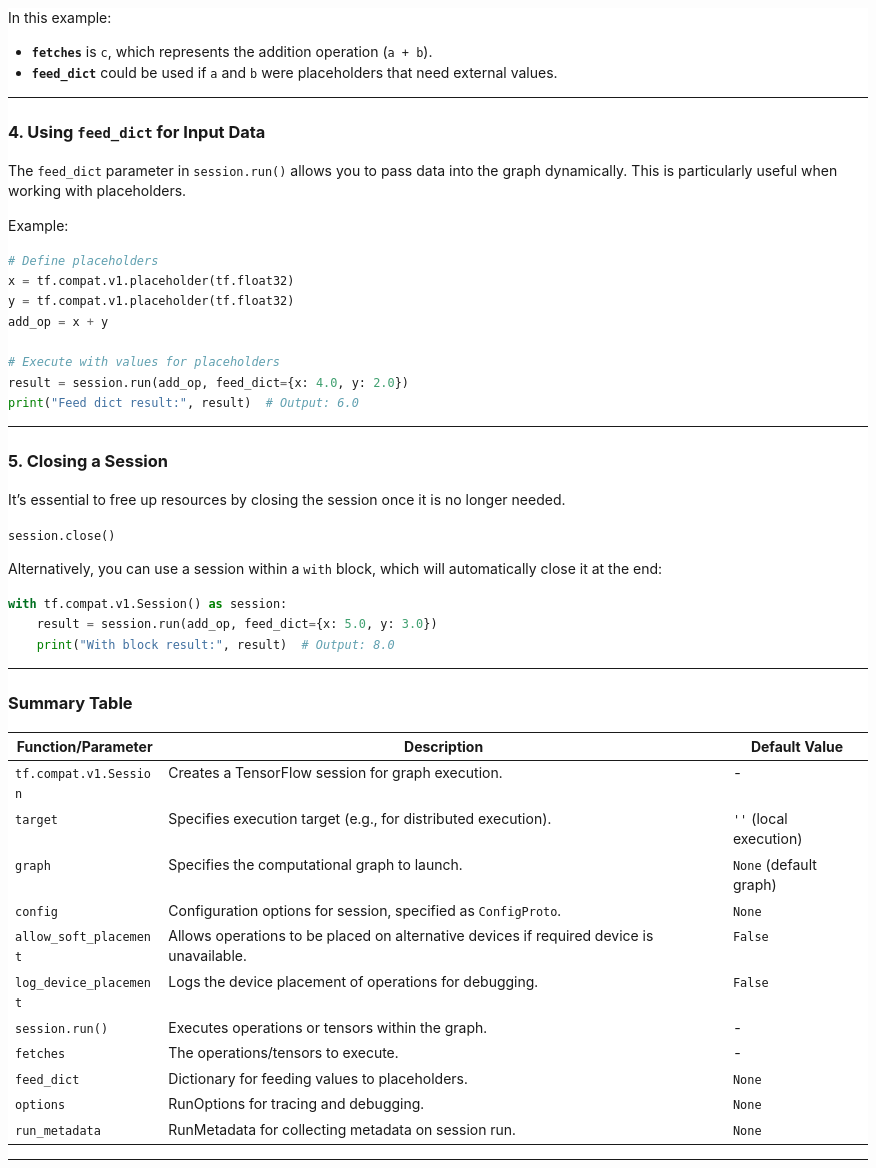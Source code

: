 In this example:
- **`fetches`** is `c`, which represents the addition operation (`a + b`).
- **`feed_dict`** could be used if `a` and `b` were placeholders that need external values.

---

### 4. **Using `feed_dict` for Input Data**

The `feed_dict` parameter in `session.run()` allows you to pass data into the graph dynamically. This is particularly useful when working with placeholders.

Example:
```python
# Define placeholders
x = tf.compat.v1.placeholder(tf.float32)
y = tf.compat.v1.placeholder(tf.float32)
add_op = x + y

# Execute with values for placeholders
result = session.run(add_op, feed_dict={x: 4.0, y: 2.0})
print("Feed dict result:", result)  # Output: 6.0
```

---

### 5. **Closing a Session**

It’s essential to free up resources by closing the session once it is no longer needed.

```python
session.close()
```

Alternatively, you can use a session within a `with` block, which will automatically close it at the end:

```python
with tf.compat.v1.Session() as session:
    result = session.run(add_op, feed_dict={x: 5.0, y: 3.0})
    print("With block result:", result)  # Output: 8.0
```

---

### Summary Table

| Function/Parameter       | Description                                                                                 | Default Value           |
|--------------------------|---------------------------------------------------------------------------------------------|--------------------------|
| `tf.compat.v1.Session`   | Creates a TensorFlow session for graph execution.                                           | -                        |
| `target`                 | Specifies execution target (e.g., for distributed execution).                               | `''` (local execution)   |
| `graph`                  | Specifies the computational graph to launch.                                                | `None` (default graph)   |
| `config`                 | Configuration options for session, specified as `ConfigProto`.                             | `None`                   |
| `allow_soft_placement`   | Allows operations to be placed on alternative devices if required device is unavailable.    | `False`                  |
| `log_device_placement`   | Logs the device placement of operations for debugging.                                      | `False`                  |
| `session.run()`          | Executes operations or tensors within the graph.                                            | -                        |
| `fetches`                | The operations/tensors to execute.                                                          | -                        |
| `feed_dict`              | Dictionary for feeding values to placeholders.                                              | `None`                   |
| `options`                | RunOptions for tracing and debugging.                                                       | `None`                   |
| `run_metadata`           | RunMetadata for collecting metadata on session run.                                         | `None`                   |

---